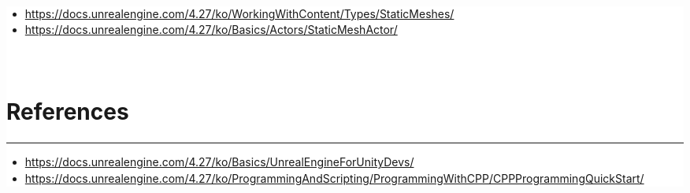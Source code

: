
- <https://docs.unrealengine.com/4.27/ko/WorkingWithContent/Types/StaticMeshes/>
- <https://docs.unrealengine.com/4.27/ko/Basics/Actors/StaticMeshActor/>

<br>




# References
---
- <https://docs.unrealengine.com/4.27/ko/Basics/UnrealEngineForUnityDevs/>
- <https://docs.unrealengine.com/4.27/ko/ProgrammingAndScripting/ProgrammingWithCPP/CPPProgrammingQuickStart/>